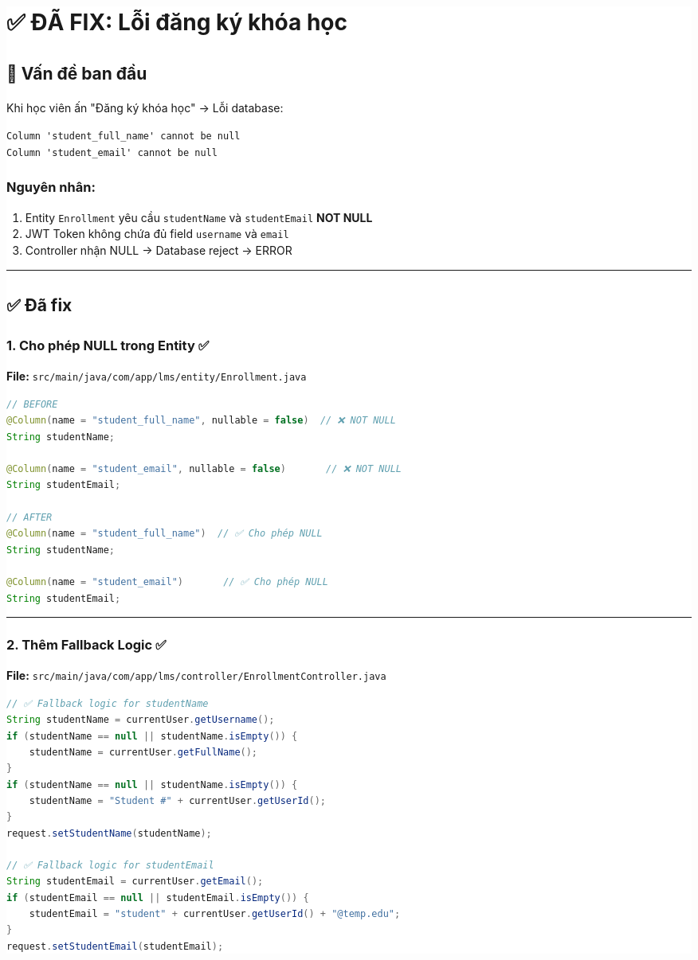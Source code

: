 # ✅ ĐÃ FIX: Lỗi đăng ký khóa học

## 🐛 Vấn đề ban đầu

Khi học viên ấn "Đăng ký khóa học" → Lỗi database:

```
Column 'student_full_name' cannot be null
Column 'student_email' cannot be null
```

### Nguyên nhân:

1. Entity `Enrollment` yêu cầu `studentName` và `studentEmail` **NOT NULL**
2. JWT Token không chứa đủ field `username` và `email`
3. Controller nhận NULL → Database reject → ERROR

---

## ✅ Đã fix

### 1. Cho phép NULL trong Entity ✅

**File:** `src/main/java/com/app/lms/entity/Enrollment.java`

```java
// BEFORE
@Column(name = "student_full_name", nullable = false)  // ❌ NOT NULL
String studentName;

@Column(name = "student_email", nullable = false)       // ❌ NOT NULL
String studentEmail;

// AFTER
@Column(name = "student_full_name")  // ✅ Cho phép NULL
String studentName;

@Column(name = "student_email")       // ✅ Cho phép NULL
String studentEmail;
```

---

### 2. Thêm Fallback Logic ✅

**File:** `src/main/java/com/app/lms/controller/EnrollmentController.java`

```java
// ✅ Fallback logic for studentName
String studentName = currentUser.getUsername();
if (studentName == null || studentName.isEmpty()) {
    studentName = currentUser.getFullName();
}
if (studentName == null || studentName.isEmpty()) {
    studentName = "Student #" + currentUser.getUserId();
}
request.setStudentName(studentName);

// ✅ Fallback logic for studentEmail
String studentEmail = currentUser.getEmail();
if (studentEmail == null || studentEmail.isEmpty()) {
    studentEmail = "student" + currentUser.getUserId() + "@temp.edu";
}
request.setStudentEmail(studentEmail);
```